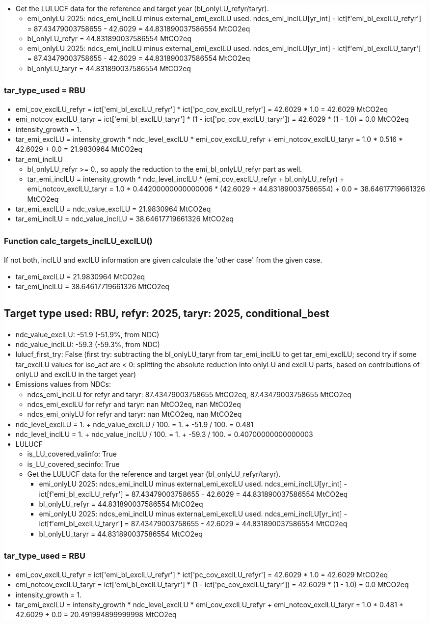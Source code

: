   - Get the LULUCF data for the reference and target year (bl_onlyLU_refyr/taryr).
    - emi_onlyLU 2025: ndcs_emi_inclLU minus external_emi_exclLU used. ndcs_emi_inclLU[yr_int] - ict[f'emi_bl_exclLU_refyr'] = 87.43479003758655 - 42.6029 = 44.831890037586554 MtCO2eq
    - bl_onlyLU_refyr = 44.831890037586554 MtCO2eq
    - emi_onlyLU 2025: ndcs_emi_inclLU minus external_emi_exclLU used. ndcs_emi_inclLU[yr_int] - ict[f'emi_bl_exclLU_taryr'] = 87.43479003758655 - 42.6029 = 44.831890037586554 MtCO2eq
    - bl_onlyLU_taryr = 44.831890037586554 MtCO2eq
### tar_type_used = RBU
- emi_cov_exclLU_refyr = ict['emi_bl_exclLU_refyr'] * ict['pc_cov_exclLU_refyr'] = 42.6029 * 1.0 = 42.6029 MtCO2eq
- emi_notcov_exclLU_taryr = ict['emi_bl_exclLU_taryr'] * (1 - ict['pc_cov_exclLU_taryr']) = 42.6029 * (1 - 1.0) = 0.0 MtCO2eq
- intensity_growth = 1.
- tar_emi_exclLU = intensity_growth * ndc_level_exclLU * emi_cov_exclLU_refyr + emi_notcov_exclLU_taryr = 1.0 * 0.516 * 42.6029 + 0.0 = 21.9830964 MtCO2eq
- tar_emi_inclLU
  - bl_onlyLU_refyr >= 0., so apply the reduction to the emi_bl_onlyLU_refyr part as well.
  - tar_emi_inclLU = intensity_growth * ndc_level_inclLU * (emi_cov_exclLU_refyr + bl_onlyLU_refyr) + emi_notcov_exclLU_taryr = 1.0 * 0.44200000000000006 * (42.6029 + 44.831890037586554) + 0.0 = 38.64617719661326 MtCO2eq
- tar_emi_exclLU = ndc_value_exclLU = 21.9830964 MtCO2eq
- tar_emi_inclLU = ndc_value_inclLU = 38.64617719661326 MtCO2eq
### Function calc_targets_inclLU_exclLU()
If not both, inclLU and exclLU information are given calculate the 'other case' from the given case.
- tar_emi_exclLU = 21.9830964 MtCO2eq
- tar_emi_inclLU = 38.64617719661326 MtCO2eq



## Target type used: RBU, refyr: 2025, taryr: 2025, conditional_best
- ndc_value_exclLU: -51.9 (-51.9%, from NDC)
- ndc_value_inclLU: -59.3 (-59.3%, from NDC)
- lulucf_first_try: False
(first try: subtracting the bl_onlyLU_taryr from tar_emi_inclLU to get tar_emi_exclLU;
second try if some tar_exclLU values for iso_act are < 0: splitting the absolute reduction into onlyLU and exclLU parts, based on contributions of onlyLU and exclLU in the target year)
- Emissions values from NDCs:
  - ndcs_emi_inclLU for refyr and taryr: 87.43479003758655 MtCO2eq, 87.43479003758655 MtCO2eq
  - ndcs_emi_exclLU for refyr and taryr: nan MtCO2eq, nan MtCO2eq
  - ndcs_emi_onlyLU for refyr and taryr: nan MtCO2eq, nan MtCO2eq
- ndc_level_exclLU = 1. + ndc_value_exclLU / 100. = 1. + -51.9 / 100. = 0.481
- ndc_level_inclLU = 1. + ndc_value_inclLU / 100. = 1. + -59.3 / 100. = 0.40700000000000003
- LULUCF
  - is_LU_covered_valinfo: True
  - is_LU_covered_secinfo: True
  - Get the LULUCF data for the reference and target year (bl_onlyLU_refyr/taryr).
    - emi_onlyLU 2025: ndcs_emi_inclLU minus external_emi_exclLU used. ndcs_emi_inclLU[yr_int] - ict[f'emi_bl_exclLU_refyr'] = 87.43479003758655 - 42.6029 = 44.831890037586554 MtCO2eq
    - bl_onlyLU_refyr = 44.831890037586554 MtCO2eq
    - emi_onlyLU 2025: ndcs_emi_inclLU minus external_emi_exclLU used. ndcs_emi_inclLU[yr_int] - ict[f'emi_bl_exclLU_taryr'] = 87.43479003758655 - 42.6029 = 44.831890037586554 MtCO2eq
    - bl_onlyLU_taryr = 44.831890037586554 MtCO2eq
### tar_type_used = RBU
- emi_cov_exclLU_refyr = ict['emi_bl_exclLU_refyr'] * ict['pc_cov_exclLU_refyr'] = 42.6029 * 1.0 = 42.6029 MtCO2eq
- emi_notcov_exclLU_taryr = ict['emi_bl_exclLU_taryr'] * (1 - ict['pc_cov_exclLU_taryr']) = 42.6029 * (1 - 1.0) = 0.0 MtCO2eq
- intensity_growth = 1.
- tar_emi_exclLU = intensity_growth * ndc_level_exclLU * emi_cov_exclLU_refyr + emi_notcov_exclLU_taryr = 1.0 * 0.481 * 42.6029 + 0.0 = 20.491994899999998 MtCO2eq